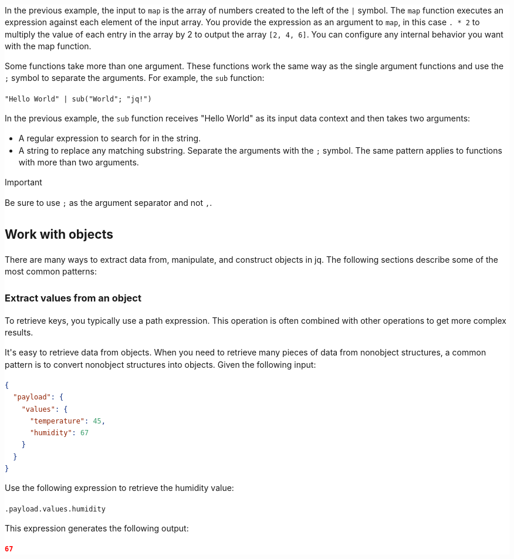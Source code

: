 In the previous example, the input to `map` is the array of numbers created to the left of the `|` symbol. The  `map` function executes an expression against each element of the input array. You provide the expression as an argument to `map`, in this case `. * 2` to multiply the value of each entry in the array by 2 to output the array `[2, 4, 6]`. You can configure any internal behavior you want with the map function.

Some functions take more than one argument. These functions work the same way as the single argument functions and use the `;` symbol to separate the arguments. For example, the `sub` function:

```jq
"Hello World" | sub("World"; "jq!")
```

In the previous example, the `sub` function receives "Hello World" as its input data context and then takes two arguments:

- A regular expression to search for in the string.
- A string to replace any matching substring. Separate the arguments with the `;` symbol. The same pattern applies to functions with more than two arguments.

> [!IMPORTANT]
> Be sure to use `;` as the argument separator and not `,`.

## Work with objects

There are many ways to extract data from, manipulate, and construct objects in jq. The following sections describe some of the most common patterns:

### Extract values from an object

To retrieve keys, you typically use a path expression. This operation is often combined with other operations to get more complex results.

It's easy to retrieve data from objects. When you need to retrieve many pieces of data from nonobject structures, a common pattern is to convert nonobject structures into objects. Given the following input:

```json
{
  "payload": {
    "values": {
      "temperature": 45,
      "humidity": 67
    }
  }
}
```

Use the following expression to retrieve the humidity value:

```jq
.payload.values.humidity
```

This expression generates the following output:

```json
67
```
